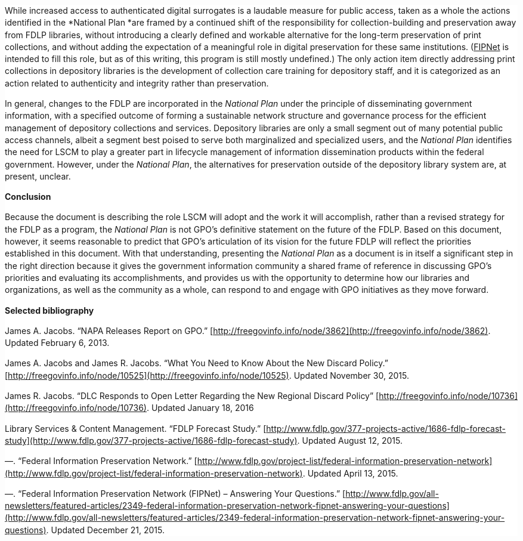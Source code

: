 While increased access to authenticated digital surrogates is a laudable measure for public access, taken as a whole the actions identified in the *National Plan *are framed by a continued shift of the responsibility for collection-building and preservation away from FDLP libraries, without introducing a clearly defined and workable alternative for the long-term preservation of print collections, and without adding the expectation of a meaningful role in digital preservation for these same institutions. ([FIPNet](http://www.fdlp.gov/project-list/federal-information-preservation-network) is intended to fill this role, but as of this writing, this program is still mostly undefined.) The only action item directly addressing print collections in depository libraries is the development of collection care training for depository staff, and it is categorized as an action related to authenticity and integrity rather than preservation.

In general, changes to the FDLP are incorporated in the *National Plan* under the principle of disseminating government information, with a specified outcome of forming a sustainable network structure and governance process for the efficient management of depository collections and services. Depository libraries are only a small segment out of many potential public access channels, albeit a segment best poised to serve both marginalized and specialized users, and the *National Plan* identifies the need for LSCM to play a greater part in lifecycle management of information dissemination products within the federal government. However, under the *National Plan*, the alternatives for preservation outside of the depository library system are, at present, unclear.

**Conclusion**

Because the document is describing the role LSCM will adopt and the work it will accomplish, rather than a revised strategy for the FDLP as a program, the *National Plan* is not GPO’s definitive statement on the future of the FDLP. Based on this document, however, it seems reasonable to predict that GPO’s articulation of its vision for the future FDLP will reflect the priorities established in this document. With that understanding, presenting the *National Plan* as a document is in itself a significant step in the right direction because it gives the government information community a shared frame of reference in discussing GPO’s priorities and evaluating its accomplishments, and provides us with the opportunity to determine how our libraries and organizations, as well as the community as a whole, can respond to and engage with GPO initiatives as they move forward.

**Selected bibliography**

James A. Jacobs. “NAPA Releases Report on GPO.” [http://freegovinfo.info/node/3862](http://freegovinfo.info/node/3862). Updated February 6, 2013.

James A. Jacobs and James R. Jacobs. “What You Need to Know About the New Discard Policy.” [http://freegovinfo.info/node/10525](http://freegovinfo.info/node/10525). Updated November 30, 2015.

James R. Jacobs. “DLC Responds to Open Letter Regarding the New Regional Discard Policy” [http://freegovinfo.info/node/10736](http://freegovinfo.info/node/10736). Updated January 18, 2016

Library Services & Content Management. “FDLP Forecast Study.” [http://www.fdlp.gov/377-projects-active/1686-fdlp-forecast-study](http://www.fdlp.gov/377-projects-active/1686-fdlp-forecast-study). Updated August 12, 2015.

—. “Federal Information Preservation Network.” [http://www.fdlp.gov/project-list/federal-information-preservation-network](http://www.fdlp.gov/project-list/federal-information-preservation-network). Updated April 13, 2015.

—. “Federal Information Preservation Network (FIPNet) – Answering Your Questions.” [http://www.fdlp.gov/all-newsletters/featured-articles/2349-federal-information-preservation-network-fipnet-answering-your-questions](http://www.fdlp.gov/all-newsletters/featured-articles/2349-federal-information-preservation-network-fipnet-answering-your-questions). Updated December 21, 2015.
